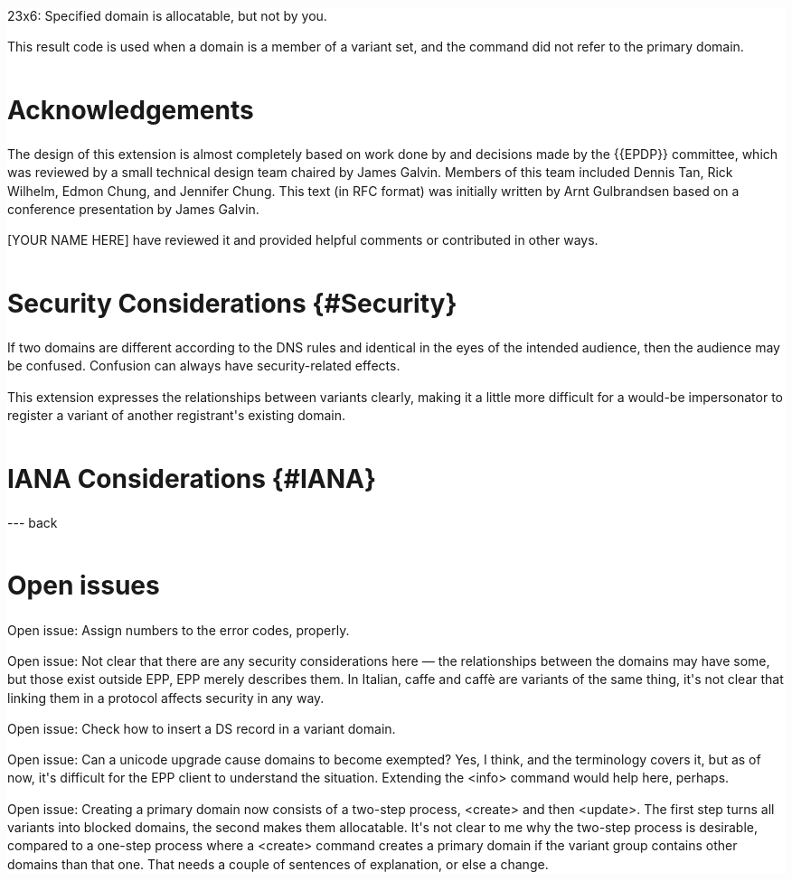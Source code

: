23x6: Specified domain is allocatable, but not by you.

This result code is used when a domain is a member of a variant set,
and the command did not refer to the primary domain.

# Acknowledgements

The design of this extension is almost completely based on work done
by and decisions made by the {{EPDP}} committee, which was reviewed by
a small technical design team chaired by James Galvin. Members of this
team included Dennis Tan, Rick Wilhelm, Edmon Chung, and Jennifer Chung.
This text (in RFC format) was initially written by Arnt
Gulbrandsen based on a conference presentation by James Galvin.

[YOUR NAME HERE] have reviewed it and provided helpful
comments or contributed in other ways.

# Security Considerations {#Security}

If two domains are different according to the DNS rules and identical
in the eyes of the intended audience, then the audience may be
confused. Confusion can always have security-related effects.

This extension expresses the relationships between variants clearly,
making it a little more difficult for a would-be impersonator to
register a variant of another registrant's existing domain.

# IANA Considerations {#IANA}

--- back

# Open issues

Open issue: Assign numbers to the error codes, properly.

Open issue: Not clear that there are any security considerations here
— the relationships between the domains may have some, but those exist
outside EPP, EPP merely describes them. In Italian, caffe and caffè
are variants of the same thing, it's not clear that linking them in a
protocol affects security in any way.

Open issue: Check how to insert a DS record in a variant domain.

Open issue: Can a unicode upgrade cause domains to become
exempted?  Yes, I think, and the terminology covers it, but as of
now, it's difficult for the EPP client to understand the situation.
Extending the &lt;info&gt; command would help here, perhaps.

Open issue: Creating a primary domain now consists of a two-step
process, &lt;create&gt; and then &lt;update&gt;. The first step turns
all variants into blocked domains, the second makes them
allocatable. It's not clear to me why the two-step process is
desirable, compared to a one-step process where a &lt;create&gt;
command creates a primary domain if the variant group contains other
domains than that one. That needs a couple of sentences of
explanation, or else a change.
